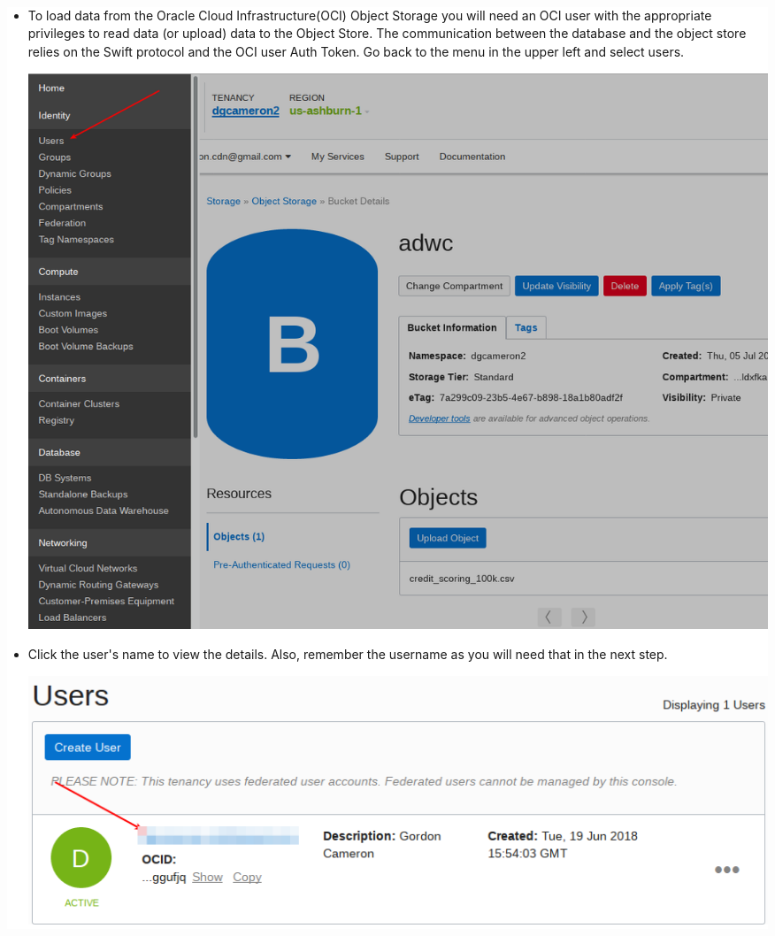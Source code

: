 - To load data from the Oracle Cloud Infrastructure(OCI) Object Storage you will need an OCI user with the appropriate privileges to read data (or upload) data to the Object Store. The communication between the database and the object store relies on the Swift protocol and the OCI user Auth Token.  Go back to the menu in the upper left and select users.

  ![](./img/032.png)

- Click the user's name to view the details. Also, remember the username as you will need that in the next step.

  ![](./img/033.png)
